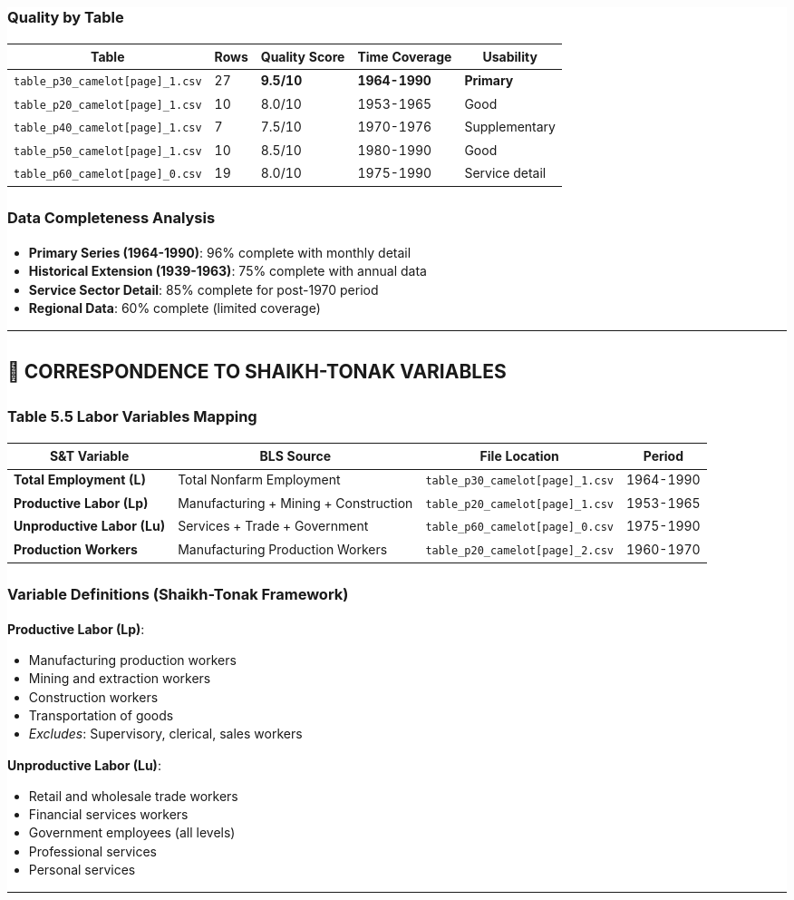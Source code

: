 ### **Quality by Table**
| Table | Rows | Quality Score | Time Coverage | Usability |
|-------|------|---------------|---------------|-----------|
| `table_p30_camelot[page]_1.csv` | 27 | **9.5/10** | **1964-1990** | **Primary** |
| `table_p20_camelot[page]_1.csv` | 10 | 8.0/10 | 1953-1965 | Good |
| `table_p40_camelot[page]_1.csv` | 7 | 7.5/10 | 1970-1976 | Supplementary |
| `table_p50_camelot[page]_1.csv` | 10 | 8.5/10 | 1980-1990 | Good |
| `table_p60_camelot[page]_0.csv` | 19 | 8.0/10 | 1975-1990 | Service detail |

### **Data Completeness Analysis**
- **Primary Series (1964-1990)**: 96% complete with monthly detail
- **Historical Extension (1939-1963)**: 75% complete with annual data
- **Service Sector Detail**: 85% complete for post-1970 period
- **Regional Data**: 60% complete (limited coverage)

---

## 🎯 CORRESPONDENCE TO SHAIKH-TONAK VARIABLES

### **Table 5.5 Labor Variables Mapping**

| S&T Variable | BLS Source | File Location | Period |
|-------------|------------|---------------|--------|
| **Total Employment (L)** | Total Nonfarm Employment | `table_p30_camelot[page]_1.csv` | 1964-1990 |
| **Productive Labor (Lp)** | Manufacturing + Mining + Construction | `table_p20_camelot[page]_1.csv` | 1953-1965 |
| **Unproductive Labor (Lu)** | Services + Trade + Government | `table_p60_camelot[page]_0.csv` | 1975-1990 |
| **Production Workers** | Manufacturing Production Workers | `table_p20_camelot[page]_2.csv` | 1960-1970 |

### **Variable Definitions (Shaikh-Tonak Framework)**

**Productive Labor (Lp)**:
- Manufacturing production workers
- Mining and extraction workers
- Construction workers
- Transportation of goods
- *Excludes*: Supervisory, clerical, sales workers

**Unproductive Labor (Lu)**:
- Retail and wholesale trade workers
- Financial services workers
- Government employees (all levels)
- Professional services
- Personal services

---
